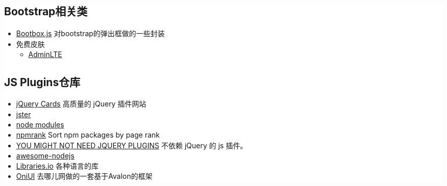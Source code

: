 ## <a name="bootstrap">Bootstrap相关类</a>
* [Bootbox.js](http://bootboxjs.com/) 对bootstrap的弹出框做的一些封装
* 免费皮肤
    * [AdminLTE](https://github.com/almasaeed2010/AdminLTE)

## <a name="repository">JS Plugins仓库</a>
* [jQuery Cards](http://jquerycards.com/) 高质量的 jQuery 插件网站
* [jster](http://jster.net/)
* [node modules](https://nodejsmodules.org/)
* [npmrank](http://anvaka.github.io/npmrank/online/) Sort npm packages by page rank
* [YOU MIGHT NOT NEED JQUERY PLUGINS](http://youmightnotneedjqueryplugins.com/) 不依赖 jQuery 的 js 插件。
* [awesome-nodejs](https://github.com/vndmtrx/awesome-nodejs)
* [Libraries.io](https://libraries.io/) 各种语言的库
* [OniUI](http://ued.qunar.com/oniui/index.html#avalon.accordion.doc.html) 去哪儿网做的一套基于Avalon的框架
